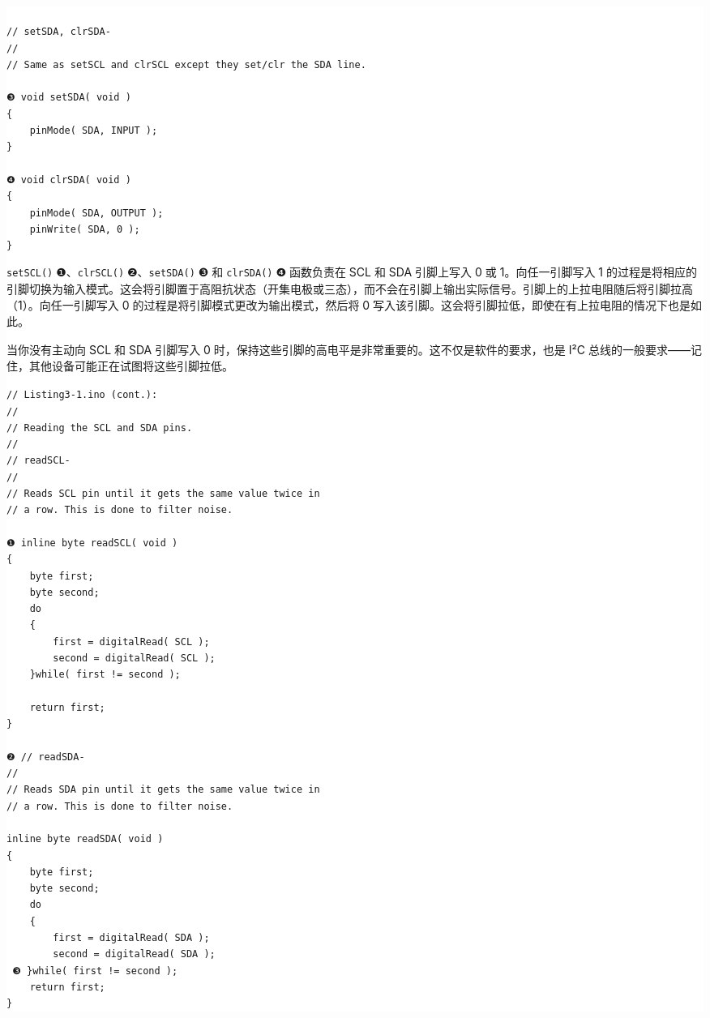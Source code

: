 ```

// setSDA, clrSDA-
// 
// Same as setSCL and clrSCL except they set/clr the SDA line.

❸ void setSDA( void )
{
    pinMode( SDA, INPUT );
}

❹ void clrSDA( void )
{
    pinMode( SDA, OUTPUT );
    pinWrite( SDA, 0 );
}
```

`setSCL()` ❶、`clrSCL()` ❷、`setSDA()` ❸ 和 `clrSDA()` ❹ 函数负责在 SCL 和 SDA 引脚上写入 0 或 1。向任一引脚写入 1 的过程是将相应的引脚切换为输入模式。这会将引脚置于高阻抗状态（开集电极或三态），而不会在引脚上输出实际信号。引脚上的上拉电阻随后将引脚拉高（1）。向任一引脚写入 0 的过程是将引脚模式更改为输出模式，然后将 0 写入该引脚。这会将引脚拉低，即使在有上拉电阻的情况下也是如此。

当你没有主动向 SCL 和 SDA 引脚写入 0 时，保持这些引脚的高电平是非常重要的。这不仅是软件的要求，也是 I²C 总线的一般要求——记住，其他设备可能正在试图将这些引脚拉低。

```
// Listing3-1.ino (cont.): 
//
// Reading the SCL and SDA pins.
//
// readSCL-
// 
// Reads SCL pin until it gets the same value twice in
// a row. This is done to filter noise.

❶ inline byte readSCL( void )
{
    byte first;
    byte second;
    do
    {
        first = digitalRead( SCL );
        second = digitalRead( SCL );
    }while( first != second );

    return first;
}

❷ // readSDA-
// 
// Reads SDA pin until it gets the same value twice in
// a row. This is done to filter noise.

inline byte readSDA( void )
{
    byte first;
    byte second;
    do
    {
        first = digitalRead( SDA );
        second = digitalRead( SDA );
 ❸ }while( first != second );
    return first;
}
```
